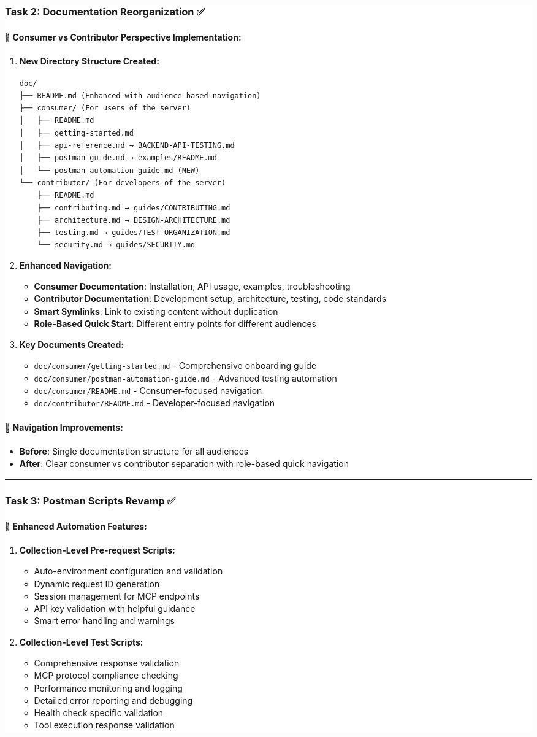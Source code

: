 
### **Task 2: Documentation Reorganization** ✅

#### **🔄 Consumer vs Contributor Perspective Implementation:**

1. **New Directory Structure Created:**
   ```
   doc/
   ├── README.md (Enhanced with audience-based navigation)
   ├── consumer/ (For users of the server)
   │   ├── README.md
   │   ├── getting-started.md
   │   ├── api-reference.md → BACKEND-API-TESTING.md
   │   ├── postman-guide.md → examples/README.md
   │   └── postman-automation-guide.md (NEW)
   └── contributor/ (For developers of the server)
       ├── README.md
       ├── contributing.md → guides/CONTRIBUTING.md
       ├── architecture.md → DESIGN-ARCHITECTURE.md
       ├── testing.md → guides/TEST-ORGANIZATION.md
       └── security.md → guides/SECURITY.md
   ```

2. **Enhanced Navigation:**
   - **Consumer Documentation**: Installation, API usage, examples, troubleshooting
   - **Contributor Documentation**: Development setup, architecture, testing, code standards
   - **Smart Symlinks**: Link to existing content without duplication
   - **Role-Based Quick Start**: Different entry points for different audiences

3. **Key Documents Created:**
   - `doc/consumer/getting-started.md` - Comprehensive onboarding guide
   - `doc/consumer/postman-automation-guide.md` - Advanced testing automation
   - `doc/consumer/README.md` - Consumer-focused navigation
   - `doc/contributor/README.md` - Developer-focused navigation

#### **🎯 Navigation Improvements:**
- **Before**: Single documentation structure for all audiences
- **After**: Clear consumer vs contributor separation with role-based quick navigation

---

### **Task 3: Postman Scripts Revamp** ✅

#### **🚀 Enhanced Automation Features:**

1. **Collection-Level Pre-request Scripts:**
   - Auto-environment configuration and validation
   - Dynamic request ID generation
   - Session management for MCP endpoints
   - API key validation with helpful guidance
   - Smart error handling and warnings

2. **Collection-Level Test Scripts:**
   - Comprehensive response validation
   - MCP protocol compliance checking
   - Performance monitoring and logging
   - Detailed error reporting and debugging
   - Health check specific validation
   - Tool execution response validation
